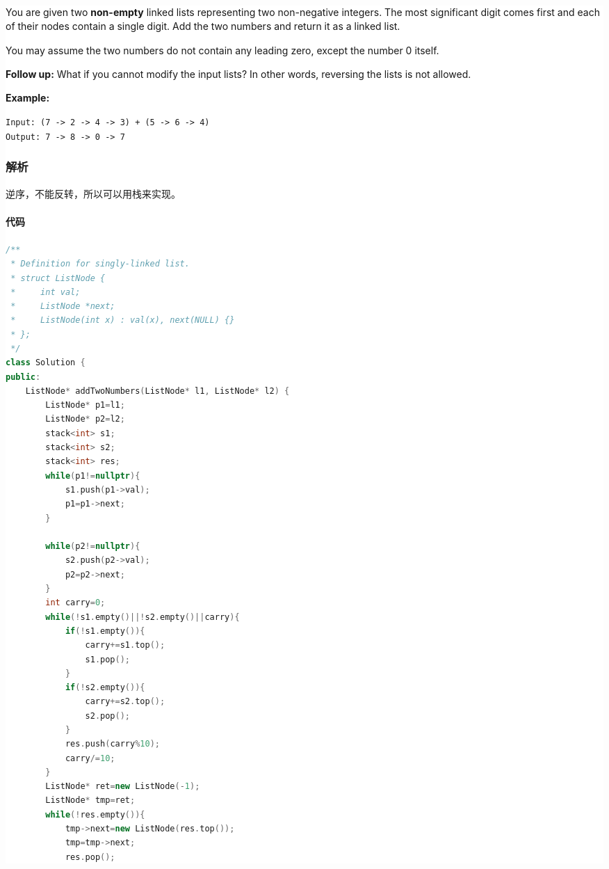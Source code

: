 You are given two **non-empty** linked lists representing two non-negative integers. The most significant digit comes first and each of their nodes contain a single digit. Add the two numbers and return it as a linked list.

You may assume the two numbers do not contain any leading zero, except the number 0 itself.

**Follow up:**
What if you cannot modify the input lists? In other words, reversing the lists is not allowed.

**Example:**

```
Input: (7 -> 2 -> 4 -> 3) + (5 -> 6 -> 4)
Output: 7 -> 8 -> 0 -> 7
```

### 解析

逆序，不能反转，所以可以用栈来实现。

#### 代码

```cpp
/**
 * Definition for singly-linked list.
 * struct ListNode {
 *     int val;
 *     ListNode *next;
 *     ListNode(int x) : val(x), next(NULL) {}
 * };
 */
class Solution {
public:
    ListNode* addTwoNumbers(ListNode* l1, ListNode* l2) {
        ListNode* p1=l1;
        ListNode* p2=l2;
        stack<int> s1;
        stack<int> s2;
        stack<int> res;
        while(p1!=nullptr){
            s1.push(p1->val);
            p1=p1->next;
        }

        while(p2!=nullptr){
            s2.push(p2->val);
            p2=p2->next;
        }
        int carry=0;
        while(!s1.empty()||!s2.empty()||carry){
            if(!s1.empty()){
                carry+=s1.top();
                s1.pop();
            }
            if(!s2.empty()){
                carry+=s2.top();
                s2.pop();
            }
            res.push(carry%10);
            carry/=10;
        }
        ListNode* ret=new ListNode(-1);
        ListNode* tmp=ret;
        while(!res.empty()){
            tmp->next=new ListNode(res.top());
            tmp=tmp->next;
            res.pop();
```